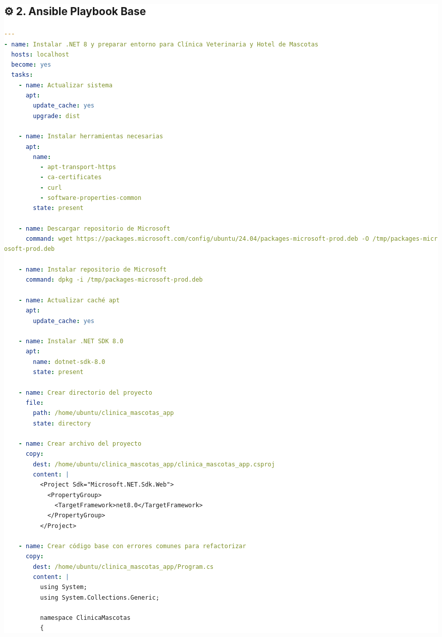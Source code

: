 

## ⚙️ 2. Ansible Playbook Base

```yaml
---
- name: Instalar .NET 8 y preparar entorno para Clínica Veterinaria y Hotel de Mascotas
  hosts: localhost
  become: yes
  tasks:
    - name: Actualizar sistema
      apt:
        update_cache: yes
        upgrade: dist

    - name: Instalar herramientas necesarias
      apt:
        name:
          - apt-transport-https
          - ca-certificates
          - curl
          - software-properties-common
        state: present

    - name: Descargar repositorio de Microsoft
      command: wget https://packages.microsoft.com/config/ubuntu/24.04/packages-microsoft-prod.deb -O /tmp/packages-microsoft-prod.deb

    - name: Instalar repositorio de Microsoft
      command: dpkg -i /tmp/packages-microsoft-prod.deb

    - name: Actualizar caché apt
      apt:
        update_cache: yes

    - name: Instalar .NET SDK 8.0
      apt:
        name: dotnet-sdk-8.0
        state: present

    - name: Crear directorio del proyecto
      file:
        path: /home/ubuntu/clinica_mascotas_app
        state: directory

    - name: Crear archivo del proyecto
      copy:
        dest: /home/ubuntu/clinica_mascotas_app/clinica_mascotas_app.csproj
        content: |
          <Project Sdk="Microsoft.NET.Sdk.Web">
            <PropertyGroup>
              <TargetFramework>net8.0</TargetFramework>
            </PropertyGroup>
          </Project>

    - name: Crear código base con errores comunes para refactorizar
      copy:
        dest: /home/ubuntu/clinica_mascotas_app/Program.cs
        content: |
          using System;
          using System.Collections.Generic;

          namespace ClinicaMascotas
          {
```